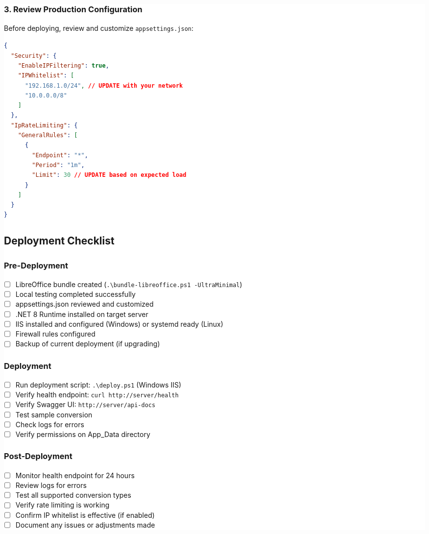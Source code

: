 ### 3. Review Production Configuration

Before deploying, review and customize `appsettings.json`:

```json
{
  "Security": {
    "EnableIPFiltering": true,
    "IPWhitelist": [
      "192.168.1.0/24", // UPDATE with your network
      "10.0.0.0/8"
    ]
  },
  "IpRateLimiting": {
    "GeneralRules": [
      {
        "Endpoint": "*",
        "Period": "1m",
        "Limit": 30 // UPDATE based on expected load
      }
    ]
  }
}
```

## Deployment Checklist

### Pre-Deployment

- [ ] LibreOffice bundle created (`.\bundle-libreoffice.ps1 -UltraMinimal`)
- [ ] Local testing completed successfully
- [ ] appsettings.json reviewed and customized
- [ ] .NET 8 Runtime installed on target server
- [ ] IIS installed and configured (Windows) or systemd ready (Linux)
- [ ] Firewall rules configured
- [ ] Backup of current deployment (if upgrading)

### Deployment

- [ ] Run deployment script: `.\deploy.ps1` (Windows IIS)
- [ ] Verify health endpoint: `curl http://server/health`
- [ ] Verify Swagger UI: `http://server/api-docs`
- [ ] Test sample conversion
- [ ] Check logs for errors
- [ ] Verify permissions on App_Data directory

### Post-Deployment

- [ ] Monitor health endpoint for 24 hours
- [ ] Review logs for errors
- [ ] Test all supported conversion types
- [ ] Verify rate limiting is working
- [ ] Confirm IP whitelist is effective (if enabled)
- [ ] Document any issues or adjustments made

